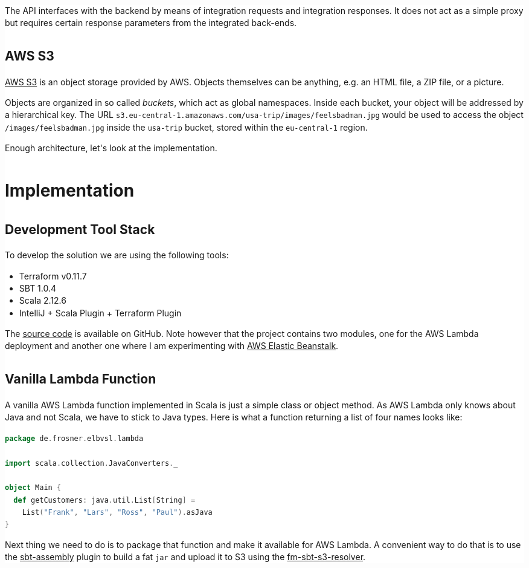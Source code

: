 The API interfaces with the backend by means of integration requests and integration responses. It does not act as a simple proxy but requires certain response parameters from the integrated back-ends.

## AWS S3

[AWS S3](https://aws.amazon.com/s3/) is an object storage provided by AWS. Objects themselves can be anything, e.g. an HTML file, a ZIP file, or a picture.

Objects are organized in so called *buckets*, which act as global namespaces. Inside each bucket, your object will be addressed by a hierarchical key. The URL `s3.eu-central-1.amazonaws.com/usa-trip/images/feelsbadman.jpg` would be used to access the object `/images/feelsbadman.jpg` inside the `usa-trip` bucket, stored within the `eu-central-1` region.

Enough architecture, let's look at the implementation.

# Implementation

## Development Tool Stack

To develop the solution we are using the following tools:

- Terraform v0.11.7
- SBT 1.0.4
- Scala 2.12.6
- IntelliJ + Scala Plugin + Terraform Plugin

The [source code](https://github.com/FRosner/lambda-vs-beanstalk) is available on GitHub. Note however that the project contains two modules, one for the AWS Lambda deployment and another one where I am experimenting with [AWS Elastic Beanstalk](https://aws.amazon.com/elasticbeanstalk/).

## Vanilla Lambda Function

A vanilla AWS Lambda function implemented in Scala is just a simple class or object method. As AWS Lambda only knows about Java and not Scala, we have to stick to Java types. Here is what a function returning a list of four names looks like:

```scala
package de.frosner.elbvsl.lambda

import scala.collection.JavaConverters._

object Main {
  def getCustomers: java.util.List[String] =
    List("Frank", "Lars", "Ross", "Paul").asJava
}
```

Next thing we need to do is to package that function and make it available for AWS Lambda. A convenient way to do that is to use the [sbt-assembly](https://github.com/sbt/sbt-assembly) plugin to build a fat `jar` and upload it to S3 using the [fm-sbt-s3-resolver](https://github.com/frugalmechanic/fm-sbt-s3-resolver).
